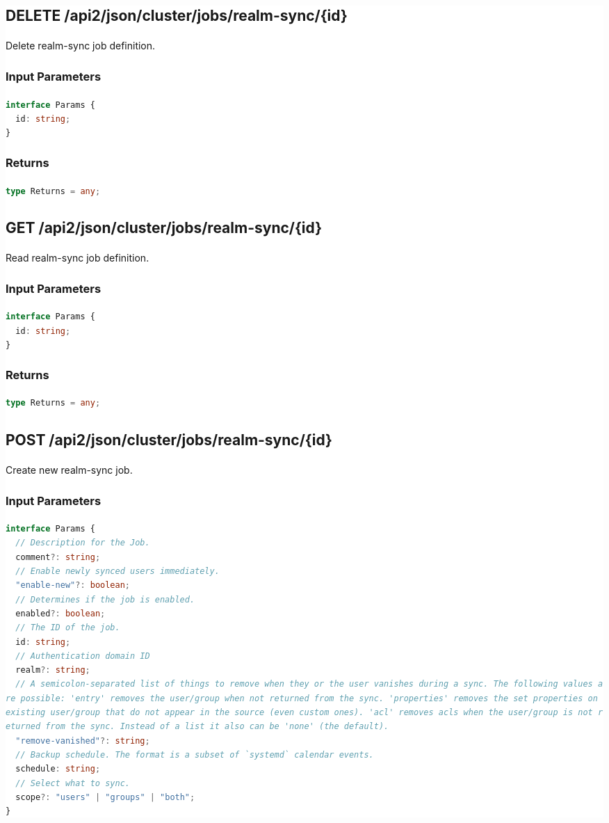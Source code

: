 ## DELETE /api2/json/cluster/jobs/realm-sync/{id}

Delete realm-sync job definition.

### Input Parameters

```ts
interface Params {
  id: string;
}
```

### Returns

```ts
type Returns = any;
```

## GET /api2/json/cluster/jobs/realm-sync/{id}

Read realm-sync job definition.

### Input Parameters

```ts
interface Params {
  id: string;
}
```

### Returns

```ts
type Returns = any;
```

## POST /api2/json/cluster/jobs/realm-sync/{id}

Create new realm-sync job.

### Input Parameters

```ts
interface Params {
  // Description for the Job.
  comment?: string;
  // Enable newly synced users immediately.
  "enable-new"?: boolean;
  // Determines if the job is enabled.
  enabled?: boolean;
  // The ID of the job.
  id: string;
  // Authentication domain ID
  realm?: string;
  // A semicolon-separated list of things to remove when they or the user vanishes during a sync. The following values are possible: 'entry' removes the user/group when not returned from the sync. 'properties' removes the set properties on existing user/group that do not appear in the source (even custom ones). 'acl' removes acls when the user/group is not returned from the sync. Instead of a list it also can be 'none' (the default).
  "remove-vanished"?: string;
  // Backup schedule. The format is a subset of `systemd` calendar events.
  schedule: string;
  // Select what to sync.
  scope?: "users" | "groups" | "both";
}
```